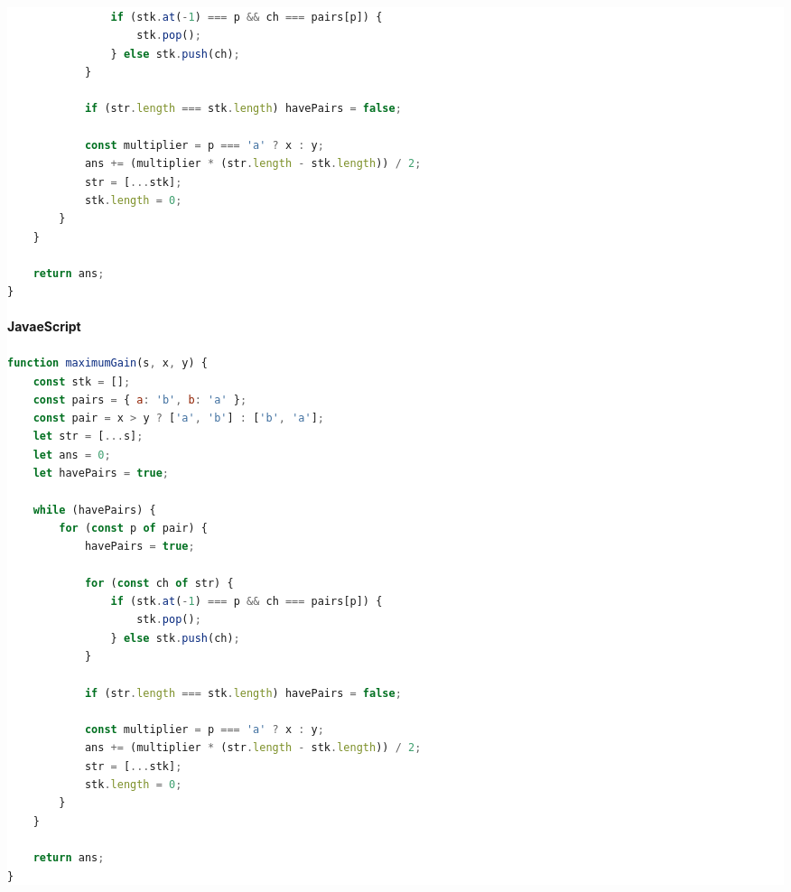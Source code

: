 ```ts
                if (stk.at(-1) === p && ch === pairs[p]) {
                    stk.pop();
                } else stk.push(ch);
            }

            if (str.length === stk.length) havePairs = false;

            const multiplier = p === 'a' ? x : y;
            ans += (multiplier * (str.length - stk.length)) / 2;
            str = [...stk];
            stk.length = 0;
        }
    }

    return ans;
}
```

#### JavaeScript

```js
function maximumGain(s, x, y) {
    const stk = [];
    const pairs = { a: 'b', b: 'a' };
    const pair = x > y ? ['a', 'b'] : ['b', 'a'];
    let str = [...s];
    let ans = 0;
    let havePairs = true;

    while (havePairs) {
        for (const p of pair) {
            havePairs = true;

            for (const ch of str) {
                if (stk.at(-1) === p && ch === pairs[p]) {
                    stk.pop();
                } else stk.push(ch);
            }

            if (str.length === stk.length) havePairs = false;

            const multiplier = p === 'a' ? x : y;
            ans += (multiplier * (str.length - stk.length)) / 2;
            str = [...stk];
            stk.length = 0;
        }
    }

    return ans;
}
```






